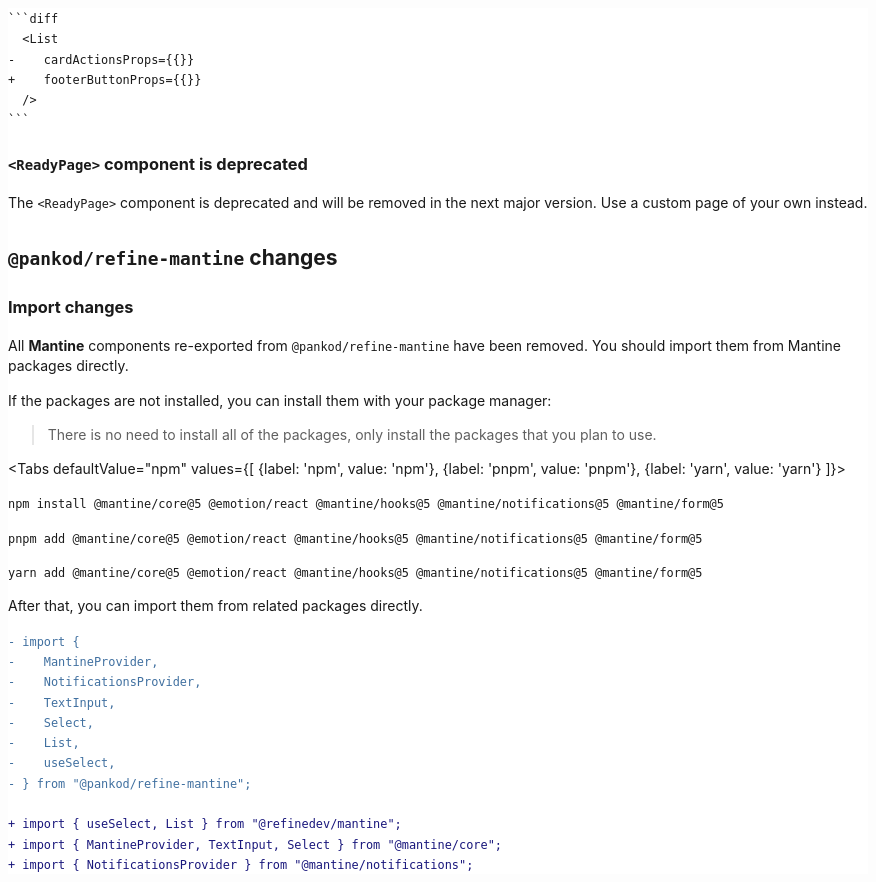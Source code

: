     ```diff
      <List
    -    cardActionsProps={{}}
    +    footerButtonProps={{}}
      />
    ```

### `<ReadyPage>` component is deprecated

The `<ReadyPage>` component is deprecated and will be removed in the next major version. Use a custom page of your own instead.

## **`@pankod/refine-mantine` changes**

### Import changes

All **Mantine** components re-exported from `@pankod/refine-mantine` have been removed. You should import them from Mantine packages directly.

If the packages are not installed, you can install them with your package manager:

> There is no need to install all of the packages, only install the packages that you plan to use.

<Tabs
defaultValue="npm"
values={[ {label: 'npm', value: 'npm'}, {label: 'pnpm', value: 'pnpm'}, {label: 'yarn', value: 'yarn'} ]}>

<TabItem value="npm">

```bash
npm install @mantine/core@5 @emotion/react @mantine/hooks@5 @mantine/notifications@5 @mantine/form@5
```

</TabItem>

<TabItem value="pnpm">

```bash
pnpm add @mantine/core@5 @emotion/react @mantine/hooks@5 @mantine/notifications@5 @mantine/form@5
```

</TabItem>

<TabItem value="yarn">

```bash
yarn add @mantine/core@5 @emotion/react @mantine/hooks@5 @mantine/notifications@5 @mantine/form@5
```

</TabItem>

</Tabs>

After that, you can import them from related packages directly.

```diff
- import {
-    MantineProvider,
-    NotificationsProvider,
-    TextInput,
-    Select,
-    List,
-    useSelect,
- } from "@pankod/refine-mantine";

+ import { useSelect, List } from "@refinedev/mantine";
+ import { MantineProvider, TextInput, Select } from "@mantine/core";
+ import { NotificationsProvider } from "@mantine/notifications";
```


[refine-codemod]: https://github.com/refinedev/refine/tree/master/packages/codemod
[refine]: /api-reference/core/components/refine-config.md
[resources]: /api-reference/core/components/refine-config.md#resources
[routerprovider]: /api-reference/core/providers/router-provider.md
[auth-provider]: /api-reference/core/providers/auth-provider/